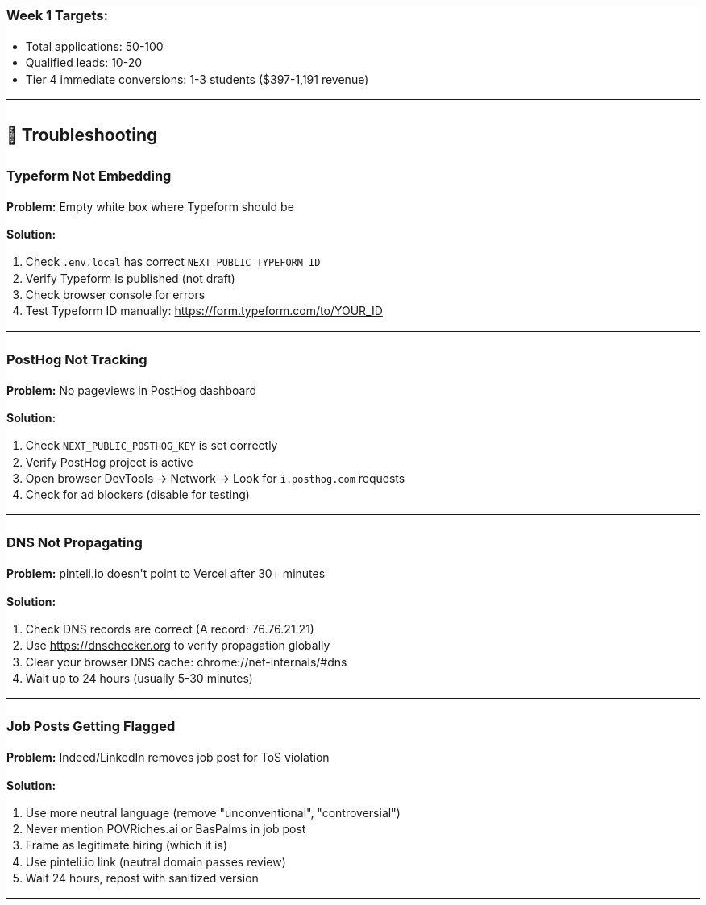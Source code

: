 ### Week 1 Targets:
- Total applications: 50-100
- Qualified leads: 10-20
- Tier 4 immediate conversions: 1-3 students ($397-1,191 revenue)

---

## 🔧 Troubleshooting

### Typeform Not Embedding

**Problem:** Empty white box where Typeform should be

**Solution:**
1. Check `.env.local` has correct `NEXT_PUBLIC_TYPEFORM_ID`
2. Verify Typeform is published (not draft)
3. Check browser console for errors
4. Test Typeform ID manually: https://form.typeform.com/to/YOUR_ID

---

### PostHog Not Tracking

**Problem:** No pageviews in PostHog dashboard

**Solution:**
1. Check `NEXT_PUBLIC_POSTHOG_KEY` is set correctly
2. Verify PostHog project is active
3. Open browser DevTools → Network → Look for `i.posthog.com` requests
4. Check for ad blockers (disable for testing)

---

### DNS Not Propagating

**Problem:** pinteli.io doesn't point to Vercel after 30+ minutes

**Solution:**
1. Check DNS records are correct (A record: 76.76.21.21)
2. Use https://dnschecker.org to verify propagation globally
3. Clear your browser DNS cache: chrome://net-internals/#dns
4. Wait up to 24 hours (usually 5-30 minutes)

---

### Job Posts Getting Flagged

**Problem:** Indeed/LinkedIn removes job post for ToS violation

**Solution:**
1. Use more neutral language (remove "unconventional", "controversial")
2. Never mention POVRiches.ai or BasPalms in job post
3. Frame as legitimate hiring (which it is)
4. Use pinteli.io link (neutral domain passes review)
5. Wait 24 hours, repost with sanitized version

---